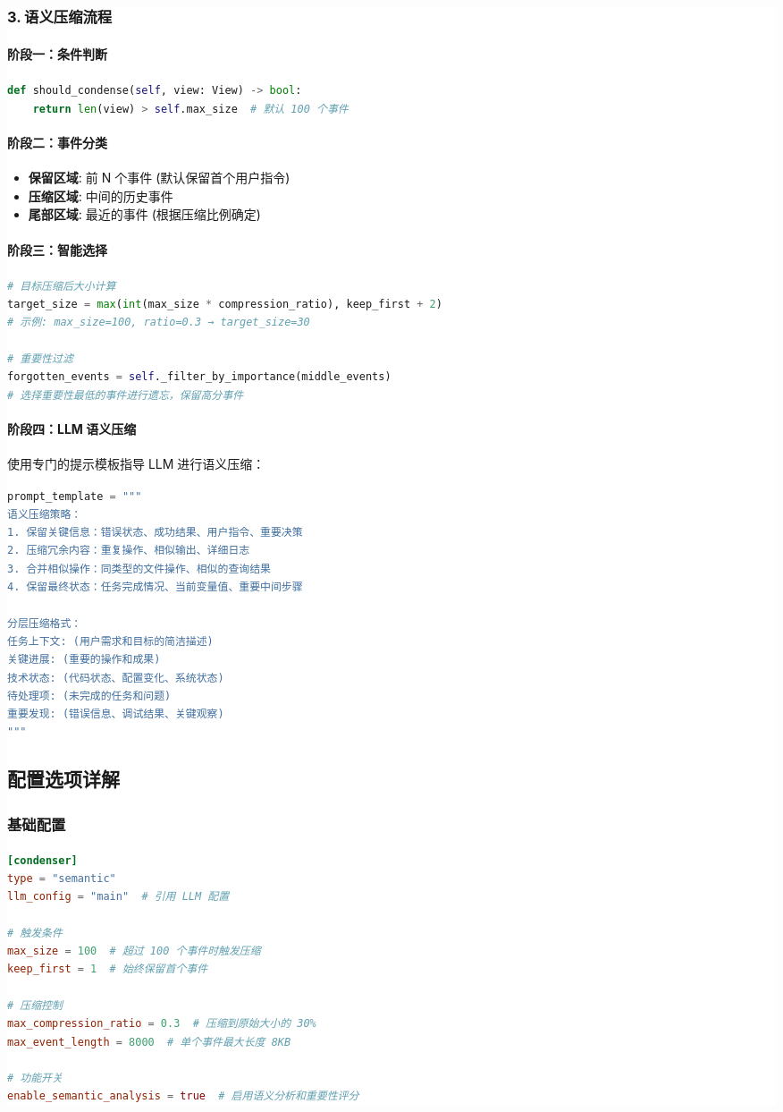 ### 3. 语义压缩流程

#### 阶段一：条件判断
```python
def should_condense(self, view: View) -> bool:
    return len(view) > self.max_size  # 默认 100 个事件
```

#### 阶段二：事件分类
- **保留区域**: 前 N 个事件 (默认保留首个用户指令)
- **压缩区域**: 中间的历史事件
- **尾部区域**: 最近的事件 (根据压缩比例确定)

#### 阶段三：智能选择
```python
# 目标压缩后大小计算
target_size = max(int(max_size * compression_ratio), keep_first + 2)
# 示例: max_size=100, ratio=0.3 → target_size=30

# 重要性过滤
forgotten_events = self._filter_by_importance(middle_events)
# 选择重要性最低的事件进行遗忘，保留高分事件
```

#### 阶段四：LLM 语义压缩
使用专门的提示模板指导 LLM 进行语义压缩：

```python
prompt_template = """
语义压缩策略：
1. 保留关键信息：错误状态、成功结果、用户指令、重要决策
2. 压缩冗余内容：重复操作、相似输出、详细日志
3. 合并相似操作：同类型的文件操作、相似的查询结果
4. 保留最终状态：任务完成情况、当前变量值、重要中间步骤

分层压缩格式：
任务上下文: (用户需求和目标的简洁描述)
关键进展: (重要的操作和成果)
技术状态: (代码状态、配置变化、系统状态)
待处理项: (未完成的任务和问题)
重要发现: (错误信息、调试结果、关键观察)
"""
```

## 配置选项详解

### 基础配置
```toml
[condenser]
type = "semantic"
llm_config = "main"  # 引用 LLM 配置

# 触发条件
max_size = 100  # 超过 100 个事件时触发压缩
keep_first = 1  # 始终保留首个事件

# 压缩控制
max_compression_ratio = 0.3  # 压缩到原始大小的 30%
max_event_length = 8000  # 单个事件最大长度 8KB

# 功能开关
enable_semantic_analysis = true  # 启用语义分析和重要性评分
```
